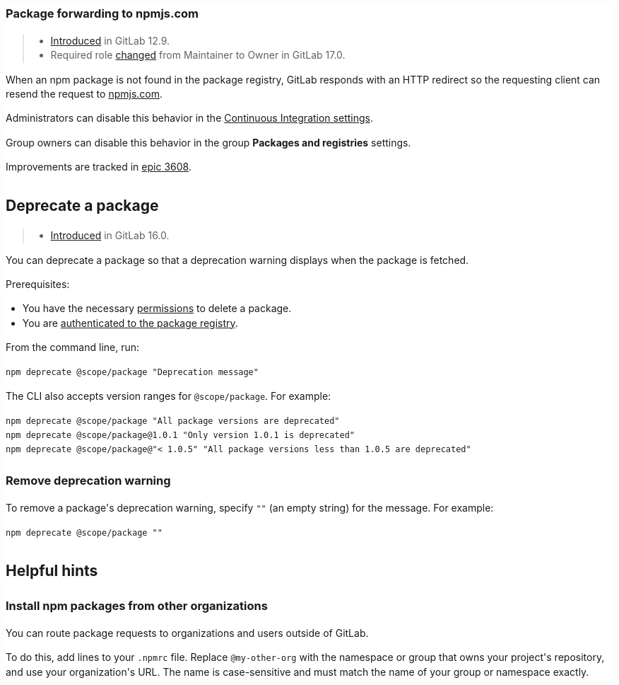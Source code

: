 ### Package forwarding to npmjs.com

> - [Introduced](https://gitlab.com/gitlab-org/gitlab/-/issues/55344) in GitLab 12.9.
> - Required role [changed](https://gitlab.com/gitlab-org/gitlab/-/issues/370471) from Maintainer to Owner in GitLab 17.0.

When an npm package is not found in the package registry, GitLab responds with an HTTP redirect so the requesting client can resend the request to [npmjs.com](https://www.npmjs.com/).

Administrators can disable this behavior in the [Continuous Integration settings](../../../administration/settings/continuous_integration.md).

Group owners can disable this behavior in the group **Packages and registries** settings.

Improvements are tracked in [epic 3608](https://gitlab.com/groups/gitlab-org/-/epics/3608).

## Deprecate a package

> - [Introduced](https://gitlab.com/gitlab-org/gitlab/-/issues/396763) in GitLab 16.0.

You can deprecate a package so that a deprecation warning displays when the package is fetched.

Prerequisites:

- You have the necessary [permissions](../../permissions.md) to delete a package.
- You are [authenticated to the package registry](#authenticate-to-the-package-registry).

From the command line, run:

```shell
npm deprecate @scope/package "Deprecation message"
```

The CLI also accepts version ranges for `@scope/package`. For example:

```shell
npm deprecate @scope/package "All package versions are deprecated"
npm deprecate @scope/package@1.0.1 "Only version 1.0.1 is deprecated"
npm deprecate @scope/package@"< 1.0.5" "All package versions less than 1.0.5 are deprecated"
```

### Remove deprecation warning

To remove a package's deprecation warning, specify `""` (an empty string) for the message. For example:

```shell
npm deprecate @scope/package ""
```

## Helpful hints

### Install npm packages from other organizations

You can route package requests to organizations and users outside of GitLab.

To do this, add lines to your `.npmrc` file. Replace `@my-other-org` with the namespace or group that owns your project's repository,
and use your organization's URL. The name is case-sensitive and must match the name of your group or namespace exactly.
